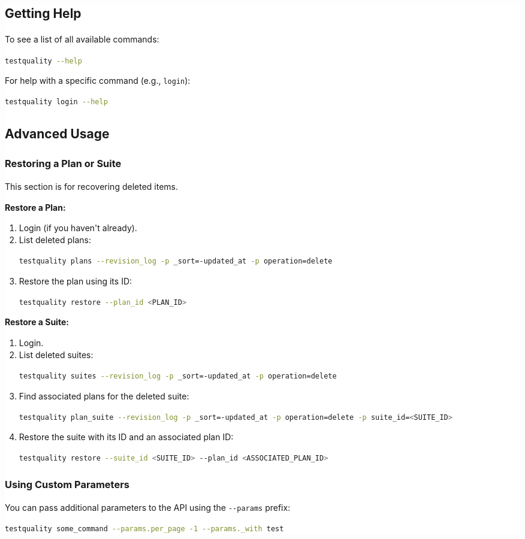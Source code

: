 ## Getting Help

To see a list of all available commands:

```sh
testquality --help
```

For help with a specific command (e.g., `login`):

```sh
testquality login --help
```

## Advanced Usage

### Restoring a Plan or Suite

This section is for recovering deleted items.

**Restore a Plan:**

1.  Login (if you haven't already).
2.  List deleted plans:
    ```sh
    testquality plans --revision_log -p _sort=-updated_at -p operation=delete
    ```
3.  Restore the plan using its ID:
    ```sh
    testquality restore --plan_id <PLAN_ID>
    ```

**Restore a Suite:**

1.  Login.
2.  List deleted suites:
    ```sh
    testquality suites --revision_log -p _sort=-updated_at -p operation=delete
    ```
3.  Find associated plans for the deleted suite:
    ```sh
    testquality plan_suite --revision_log -p _sort=-updated_at -p operation=delete -p suite_id=<SUITE_ID>
    ```
4.  Restore the suite with its ID and an associated plan ID:
    ```sh
    testquality restore --suite_id <SUITE_ID> --plan_id <ASSOCIATED_PLAN_ID>
    ```

### Using Custom Parameters

You can pass additional parameters to the API using the `--params` prefix:

```sh
testquality some_command --params.per_page -1 --params._with test
```
